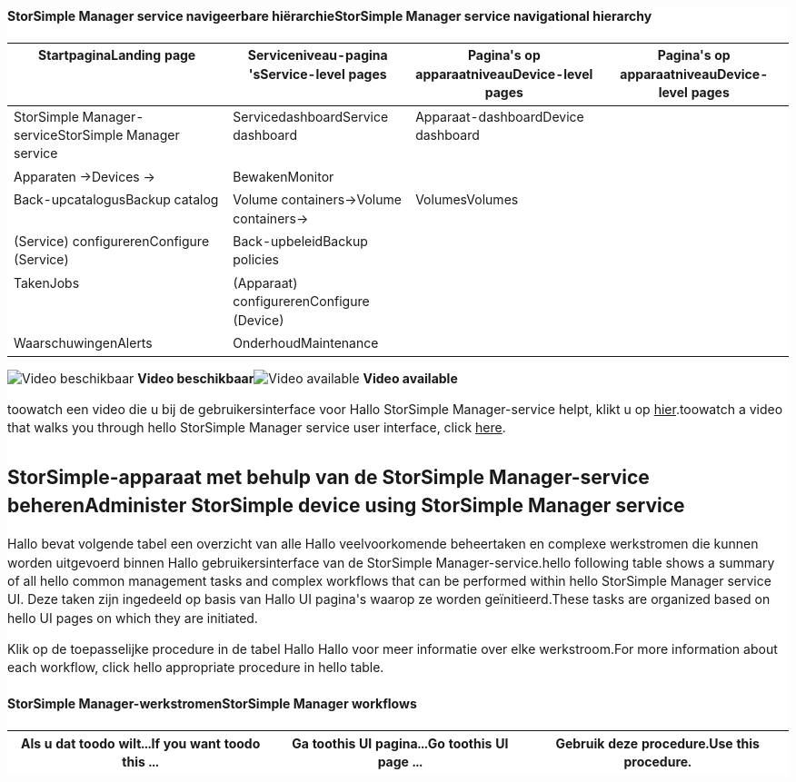 #### <a name="storsimple-manager-service-navigational-hierarchy"></a><span data-ttu-id="327e1-124">StorSimple Manager service navigeerbare hiërarchie</span><span class="sxs-lookup"><span data-stu-id="327e1-124">StorSimple Manager service navigational hierarchy</span></span>
| <span data-ttu-id="327e1-125">Startpagina</span><span class="sxs-lookup"><span data-stu-id="327e1-125">Landing page</span></span> | <span data-ttu-id="327e1-126">Serviceniveau-pagina 's</span><span class="sxs-lookup"><span data-stu-id="327e1-126">Service-level pages</span></span> | <span data-ttu-id="327e1-127">Pagina's op apparaatniveau</span><span class="sxs-lookup"><span data-stu-id="327e1-127">Device-level pages</span></span> | <span data-ttu-id="327e1-128">Pagina's op apparaatniveau</span><span class="sxs-lookup"><span data-stu-id="327e1-128">Device-level pages</span></span> |
| --- | --- | --- | --- |
| <span data-ttu-id="327e1-129">StorSimple Manager-service</span><span class="sxs-lookup"><span data-stu-id="327e1-129">StorSimple Manager service</span></span> |<span data-ttu-id="327e1-130">Servicedashboard</span><span class="sxs-lookup"><span data-stu-id="327e1-130">Service dashboard</span></span> |<span data-ttu-id="327e1-131">Apparaat-dashboard</span><span class="sxs-lookup"><span data-stu-id="327e1-131">Device dashboard</span></span> | |
| <span data-ttu-id="327e1-132">Apparaten →</span><span class="sxs-lookup"><span data-stu-id="327e1-132">Devices →</span></span> |<span data-ttu-id="327e1-133">Bewaken</span><span class="sxs-lookup"><span data-stu-id="327e1-133">Monitor</span></span> | | |
| <span data-ttu-id="327e1-134">Back-upcatalogus</span><span class="sxs-lookup"><span data-stu-id="327e1-134">Backup catalog</span></span> |<span data-ttu-id="327e1-135">Volume containers→</span><span class="sxs-lookup"><span data-stu-id="327e1-135">Volume containers→</span></span> |<span data-ttu-id="327e1-136">Volumes</span><span class="sxs-lookup"><span data-stu-id="327e1-136">Volumes</span></span> | |
| <span data-ttu-id="327e1-137">(Service) configureren</span><span class="sxs-lookup"><span data-stu-id="327e1-137">Configure (Service)</span></span> |<span data-ttu-id="327e1-138">Back-upbeleid</span><span class="sxs-lookup"><span data-stu-id="327e1-138">Backup policies</span></span> | | |
| <span data-ttu-id="327e1-139">Taken</span><span class="sxs-lookup"><span data-stu-id="327e1-139">Jobs</span></span> |<span data-ttu-id="327e1-140">(Apparaat) configureren</span><span class="sxs-lookup"><span data-stu-id="327e1-140">Configure (Device)</span></span> | | |
| <span data-ttu-id="327e1-141">Waarschuwingen</span><span class="sxs-lookup"><span data-stu-id="327e1-141">Alerts</span></span> |<span data-ttu-id="327e1-142">Onderhoud</span><span class="sxs-lookup"><span data-stu-id="327e1-142">Maintenance</span></span> | | |

<span data-ttu-id="327e1-143">![Video beschikbaar](./media/storsimple-manager-service-administration/Video_icon.png) **Video beschikbaar**</span><span class="sxs-lookup"><span data-stu-id="327e1-143">![Video available](./media/storsimple-manager-service-administration/Video_icon.png) **Video available**</span></span>

<span data-ttu-id="327e1-144">toowatch een video die u bij de gebruikersinterface voor Hallo StorSimple Manager-service helpt, klikt u op [hier](https://azure.microsoft.com/documentation/videos/storsimple-manager-service-overview/).</span><span class="sxs-lookup"><span data-stu-id="327e1-144">toowatch a video that walks you through hello StorSimple Manager service user interface, click [here](https://azure.microsoft.com/documentation/videos/storsimple-manager-service-overview/).</span></span>

## <a name="administer-storsimple-device-using-storsimple-manager-service"></a><span data-ttu-id="327e1-145">StorSimple-apparaat met behulp van de StorSimple Manager-service beheren</span><span class="sxs-lookup"><span data-stu-id="327e1-145">Administer StorSimple device using StorSimple Manager service</span></span>
<span data-ttu-id="327e1-146">Hallo bevat volgende tabel een overzicht van alle Hallo veelvoorkomende beheertaken en complexe werkstromen die kunnen worden uitgevoerd binnen Hallo gebruikersinterface van de StorSimple Manager-service.</span><span class="sxs-lookup"><span data-stu-id="327e1-146">hello following table shows a summary of all hello common management tasks and complex workflows that can be performed within hello StorSimple Manager service UI.</span></span> <span data-ttu-id="327e1-147">Deze taken zijn ingedeeld op basis van Hallo UI pagina's waarop ze worden geïnitieerd.</span><span class="sxs-lookup"><span data-stu-id="327e1-147">These tasks are organized based on hello UI pages on which they are initiated.</span></span>

<span data-ttu-id="327e1-148">Klik op de toepasselijke procedure in de tabel Hallo Hallo voor meer informatie over elke werkstroom.</span><span class="sxs-lookup"><span data-stu-id="327e1-148">For more information about each workflow, click hello appropriate procedure in hello table.</span></span>

#### <a name="storsimple-manager-workflows"></a><span data-ttu-id="327e1-149">StorSimple Manager-werkstromen</span><span class="sxs-lookup"><span data-stu-id="327e1-149">StorSimple Manager workflows</span></span>
| <span data-ttu-id="327e1-150">Als u dat toodo wilt...</span><span class="sxs-lookup"><span data-stu-id="327e1-150">If you want toodo this ...</span></span> | <span data-ttu-id="327e1-151">Ga toothis UI pagina...</span><span class="sxs-lookup"><span data-stu-id="327e1-151">Go toothis UI page ...</span></span> | <span data-ttu-id="327e1-152">Gebruik deze procedure.</span><span class="sxs-lookup"><span data-stu-id="327e1-152">Use this procedure.</span></span> |
| --- | --- | --- |